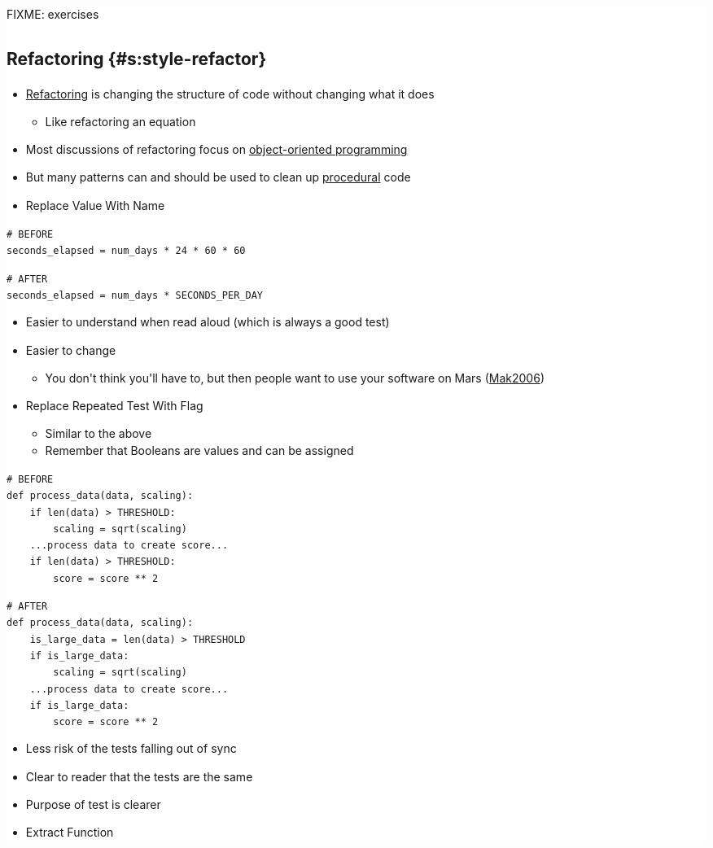 FIXME: exercises

## Refactoring {#s:style-refactor}

-   [Refactoring](#g:refactor) is changing the structure of code without changing what it does
    -   Like refactoring an equation
-   Most discussions of refactoring focus on [object-oriented programming](#g:oop)
-   But many patterns can and should be used to clean up [procedural](#g:procedural-programming) code

-   Replace Value With Name

```
# BEFORE
seconds_elapsed = num_days * 24 * 60 * 60
```

```
# AFTER
seconds_elapsed = num_days * SECONDS_PER_DAY
```

-   Easier to understand when read aloud (which is always a good test)
-   Easier to change
    -   You don't think you'll have to, but then people want to use your software on Mars ([Mak2006](#CITE))

-   Replace Repeated Test With Flag
    -   Similar to the above
    -   Remember that Booleans are values and can be assigned

```
# BEFORE
def process_data(data, scaling):
    if len(data) > THRESHOLD:
        scaling = sqrt(scaling)
    ...process data to create score...
    if len(data) > THRESHOLD:
        score = score ** 2
```

```
# AFTER
def process_data(data, scaling):
    is_large_data = len(data) > THRESHOLD
    if is_large_data:
        scaling = sqrt(scaling)
    ...process data to create score...
    if is_large_data:
        score = score ** 2
```

-   Less risk of the tests falling out of sync
-   Clear to reader that the tests are the same
-   Purpose of test is clearer

-   Extract Function
